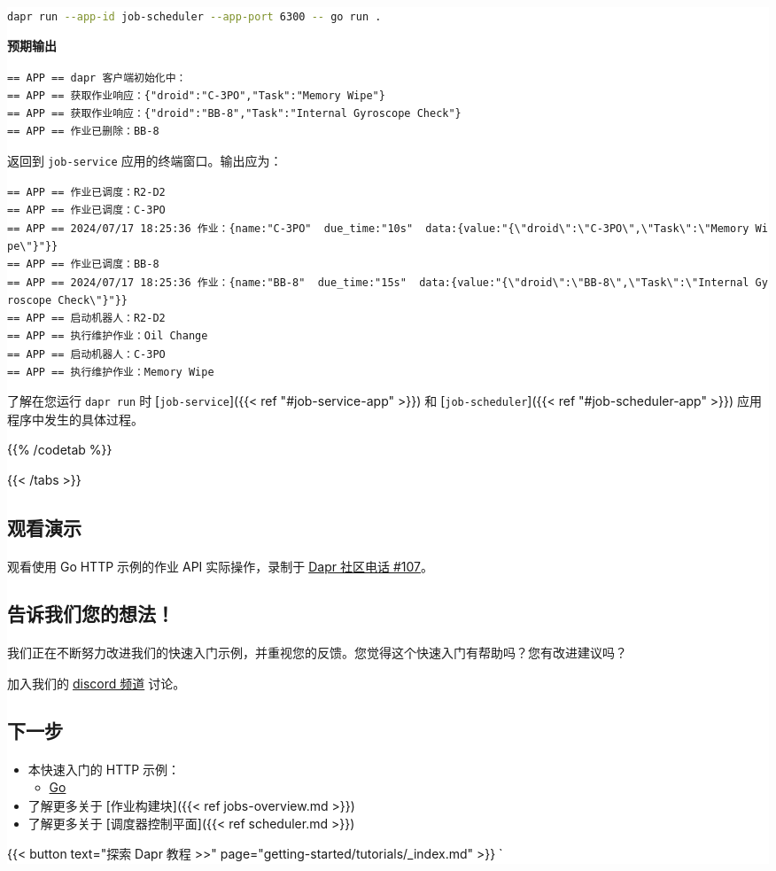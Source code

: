 ```bash
dapr run --app-id job-scheduler --app-port 6300 -- go run .
```

**预期输出**

```text
== APP == dapr 客户端初始化中：
== APP == 获取作业响应：{"droid":"C-3PO","Task":"Memory Wipe"}
== APP == 获取作业响应：{"droid":"BB-8","Task":"Internal Gyroscope Check"}
== APP == 作业已删除：BB-8
```

返回到 `job-service` 应用的终端窗口。输出应为：

```text
== APP == 作业已调度：R2-D2
== APP == 作业已调度：C-3PO
== APP == 2024/07/17 18:25:36 作业：{name:"C-3PO"  due_time:"10s"  data:{value:"{\"droid\":\"C-3PO\",\"Task\":\"Memory Wipe\"}"}}
== APP == 作业已调度：BB-8
== APP == 2024/07/17 18:25:36 作业：{name:"BB-8"  due_time:"15s"  data:{value:"{\"droid\":\"BB-8\",\"Task\":\"Internal Gyroscope Check\"}"}}
== APP == 启动机器人：R2-D2
== APP == 执行维护作业：Oil Change
== APP == 启动机器人：C-3PO
== APP == 执行维护作业：Memory Wipe
```

了解在您运行 `dapr run` 时 [`job-service`]({{< ref "#job-service-app" >}}) 和 [`job-scheduler`]({{< ref "#job-scheduler-app" >}}) 应用程序中发生的具体过程。

{{% /codetab %}}

{{< /tabs >}}

## 观看演示

观看使用 Go HTTP 示例的作业 API 实际操作，录制于 [Dapr 社区电话 #107](https://www.youtube.com/live/WHGOc7Ec_YQ?si=JlOlcJKkhRuhf5R1&t=849)。

<iframe width="560" height="315" src="https://www.youtube-nocookie.com/embed/WHGOc7Ec_YQ?si=JlOlcJKkhRuhf5R1&amp;start=849" title="YouTube 视频播放器" frameborder="0" allow="accelerometer; autoplay; clipboard-write; encrypted-media; gyroscope; picture-in-picture; web-share" referrerpolicy="strict-origin-when-cross-origin" allowfullscreen></iframe>

## 告诉我们您的想法！

我们正在不断努力改进我们的快速入门示例，并重视您的反馈。您觉得这个快速入门有帮助吗？您有改进建议吗？

加入我们的 [discord 频道](https://discord.com/channels/778680217417809931/953427615916638238) 讨论。

## 下一步

- 本快速入门的 HTTP 示例：
  - [Go](https://github.com/dapr/quickstarts/tree/master/jobs/go/http)
- 了解更多关于 [作业构建块]({{< ref jobs-overview.md >}})
- 了解更多关于 [调度器控制平面]({{< ref scheduler.md >}})

{{< button text="探索 Dapr 教程  >>" page="getting-started/tutorials/_index.md" >}}
`